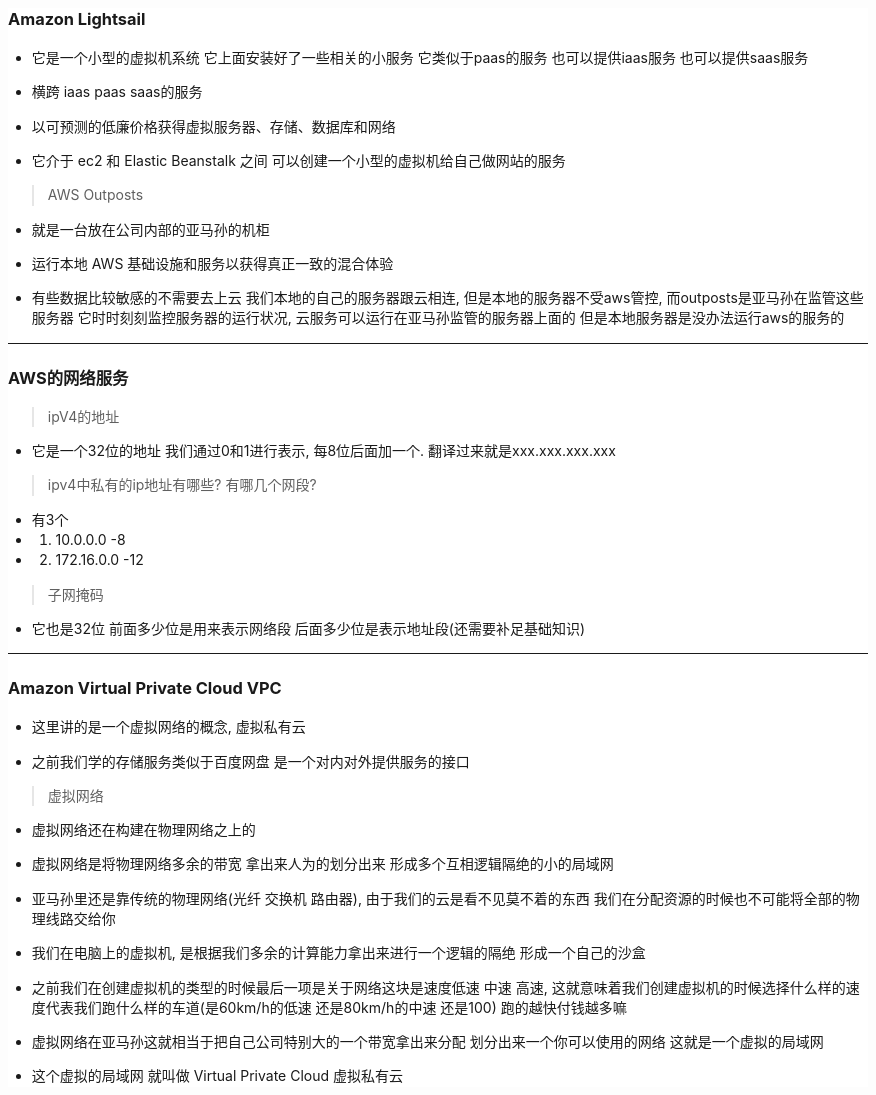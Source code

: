 ### Amazon Lightsail 
- 它是一个小型的虚拟机系统 它上面安装好了一些相关的小服务 它类似于paas的服务 也可以提供iaas服务 也可以提供saas服务

- 横跨 iaas paas saas的服务

- 以可预测的低廉价格获得虚拟服务器、存储、数据库和网络
- 它介于 ec2 和 Elastic Beanstalk 之间 可以创建一个小型的虚拟机给自己做网站的服务



> AWS Outposts 
- 就是一台放在公司内部的亚马孙的机柜
- 运行本地 AWS 基础设施和服务以获得真正一致的混合体验


- 有些数据比较敏感的不需要去上云 我们本地的自己的服务器跟云相连, 但是本地的服务器不受aws管控, 而outposts是亚马孙在监管这些服务器 它时时刻刻监控服务器的运行状况, 云服务可以运行在亚马孙监管的服务器上面的 但是本地服务器是没办法运行aws的服务的

--------------------------

### AWS的网络服务


> ipV4的地址
- 它是一个32位的地址 我们通过0和1进行表示, 每8位后面加一个. 翻译过来就是xxx.xxx.xxx.xxx

> ipv4中私有的ip地址有哪些? 有哪几个网段?
- 有3个
- 1. 10.0.0.0 -8
- 2. 172.16.0.0 -12


> 子网掩码
- 它也是32位 前面多少位是用来表示网络段 后面多少位是表示地址段(还需要补足基础知识)

-----

### Amazon Virtual Private Cloud    VPC
- 这里讲的是一个虚拟网络的概念, 虚拟私有云

- 之前我们学的存储服务类似于百度网盘 是一个对内对外提供服务的接口


> 虚拟网络


- 虚拟网络还在构建在物理网络之上的
- 虚拟网络是将物理网络多余的带宽 拿出来人为的划分出来 形成多个互相逻辑隔绝的小的局域网

- 亚马孙里还是靠传统的物理网络(光纤 交换机 路由器), 由于我们的云是看不见莫不着的东西 我们在分配资源的时候也不可能将全部的物理线路交给你


- 我们在电脑上的虚拟机, 是根据我们多余的计算能力拿出来进行一个逻辑的隔绝 形成一个自己的沙盒
  

- 之前我们在创建虚拟机的类型的时候最后一项是关于网络这块是速度低速 中速 高速, 这就意味着我们创建虚拟机的时候选择什么样的速度代表我们跑什么样的车道(是60km/h的低速 还是80km/h的中速 还是100) 跑的越快付钱越多嘛

- 虚拟网络在亚马孙这就相当于把自己公司特别大的一个带宽拿出来分配 划分出来一个你可以使用的网络 这就是一个虚拟的局域网

- 这个虚拟的局域网 就叫做 Virtual Private Cloud 虚拟私有云
